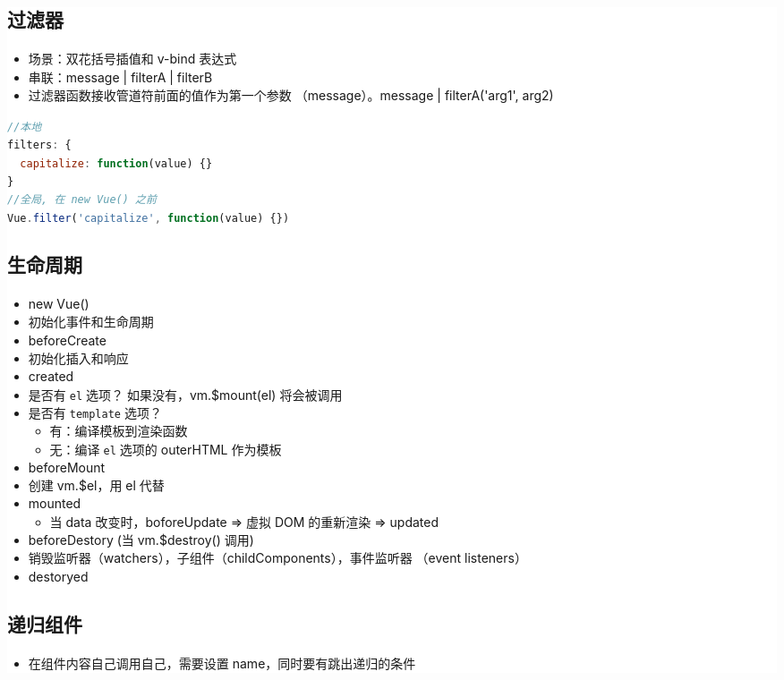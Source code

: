 ## 过滤器

* 场景：双花括号插值和 v-bind 表达式
* 串联：message | filterA | filterB
* 过滤器函数接收管道符前面的值作为第一个参数 （message）。message | filterA('arg1', arg2)

```js
//本地
filters: {
  capitalize: function(value) {}
}
//全局, 在 new Vue() 之前
Vue.filter('capitalize', function(value) {})
```


## 生命周期

* new Vue()
* 初始化事件和生命周期
* beforeCreate
* 初始化插入和响应
* created
* 是否有 `el` 选项？ 如果没有，vm.$mount(el) 将会被调用
* 是否有 `template` 选项？
  * 有：编译模板到渲染函数
  * 无：编译 `el` 选项的 outerHTML 作为模板
* beforeMount
* 创建 vm.$el，用 el 代替
* mounted
  * 当 data 改变时，boforeUpdate => 虚拟 DOM 的重新渲染 => updated
* beforeDestory (当 vm.$destroy() 调用)
* 销毁监听器（watchers），子组件（childComponents），事件监听器 （event listeners）
* destoryed









## 递归组件

* 在组件内容自己调用自己，需要设置 name，同时要有跳出递归的条件